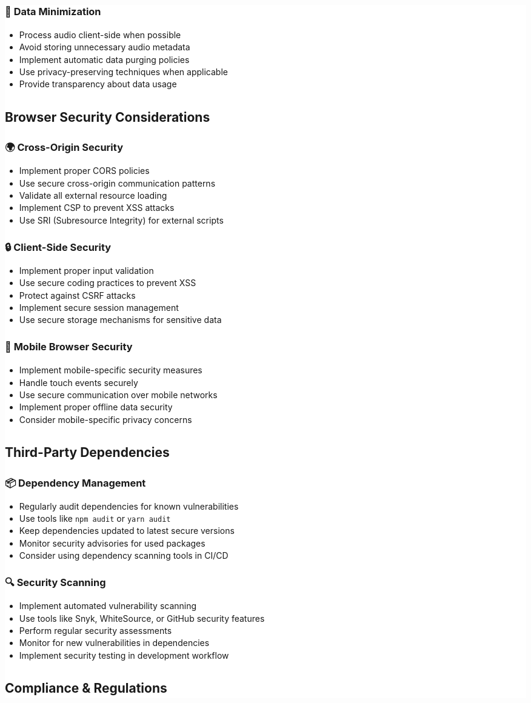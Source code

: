 ### 🚫 **Data Minimization**
- Process audio client-side when possible
- Avoid storing unnecessary audio metadata
- Implement automatic data purging policies
- Use privacy-preserving techniques when applicable
- Provide transparency about data usage

## Browser Security Considerations

### 🌍 **Cross-Origin Security**
- Implement proper CORS policies
- Use secure cross-origin communication patterns
- Validate all external resource loading
- Implement CSP to prevent XSS attacks
- Use SRI (Subresource Integrity) for external scripts

### 🔒 **Client-Side Security**
- Implement proper input validation
- Use secure coding practices to prevent XSS
- Protect against CSRF attacks
- Implement secure session management
- Use secure storage mechanisms for sensitive data

### 📱 **Mobile Browser Security**
- Implement mobile-specific security measures
- Handle touch events securely
- Use secure communication over mobile networks
- Implement proper offline data security
- Consider mobile-specific privacy concerns

## Third-Party Dependencies

### 📦 **Dependency Management**
- Regularly audit dependencies for known vulnerabilities
- Use tools like `npm audit` or `yarn audit`
- Keep dependencies updated to latest secure versions
- Monitor security advisories for used packages
- Consider using dependency scanning tools in CI/CD

### 🔍 **Security Scanning**
- Implement automated vulnerability scanning
- Use tools like Snyk, WhiteSource, or GitHub security features
- Perform regular security assessments
- Monitor for new vulnerabilities in dependencies
- Implement security testing in development workflow

## Compliance & Regulations
